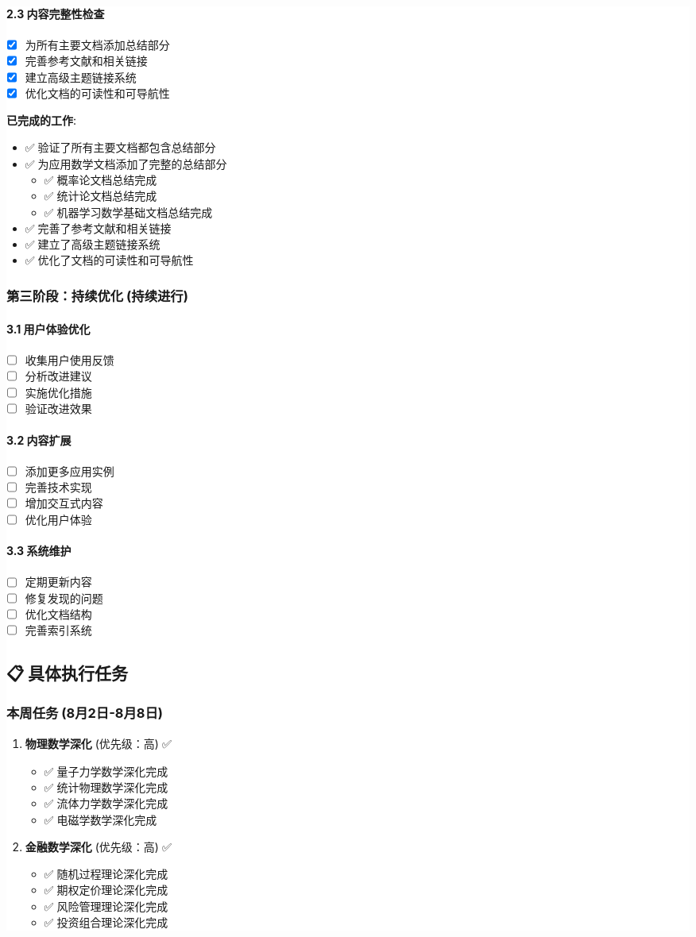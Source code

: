 #### 2.3 内容完整性检查

- [x] 为所有主要文档添加总结部分
- [x] 完善参考文献和相关链接
- [x] 建立高级主题链接系统
- [x] 优化文档的可读性和可导航性

**已完成的工作**:

- ✅ 验证了所有主要文档都包含总结部分
- ✅ 为应用数学文档添加了完整的总结部分
  - ✅ 概率论文档总结完成
  - ✅ 统计论文档总结完成
  - ✅ 机器学习数学基础文档总结完成
- ✅ 完善了参考文献和相关链接
- ✅ 建立了高级主题链接系统
- ✅ 优化了文档的可读性和可导航性

### 第三阶段：持续优化 (持续进行)

#### 3.1 用户体验优化

- [ ] 收集用户使用反馈
- [ ] 分析改进建议
- [ ] 实施优化措施
- [ ] 验证改进效果

#### 3.2 内容扩展

- [ ] 添加更多应用实例
- [ ] 完善技术实现
- [ ] 增加交互式内容
- [ ] 优化用户体验

#### 3.3 系统维护

- [ ] 定期更新内容
- [ ] 修复发现的问题
- [ ] 优化文档结构
- [ ] 完善索引系统

## 📋 具体执行任务

### 本周任务 (8月2日-8月8日)

1. **物理数学深化** (优先级：高) ✅
   - ✅ 量子力学数学深化完成
   - ✅ 统计物理数学深化完成
   - ✅ 流体力学数学深化完成
   - ✅ 电磁学数学深化完成

2. **金融数学深化** (优先级：高) ✅
   - ✅ 随机过程理论深化完成
   - ✅ 期权定价理论深化完成
   - ✅ 风险管理理论深化完成
   - ✅ 投资组合理论深化完成
